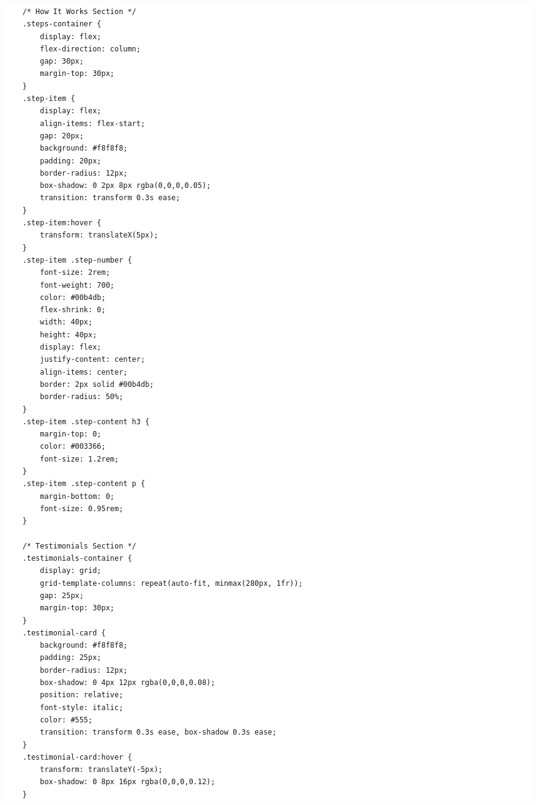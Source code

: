         /* How It Works Section */
        .steps-container {
            display: flex;
            flex-direction: column;
            gap: 30px;
            margin-top: 30px;
        }
        .step-item {
            display: flex;
            align-items: flex-start;
            gap: 20px;
            background: #f8f8f8;
            padding: 20px;
            border-radius: 12px;
            box-shadow: 0 2px 8px rgba(0,0,0,0.05);
            transition: transform 0.3s ease;
        }
        .step-item:hover {
            transform: translateX(5px);
        }
        .step-item .step-number {
            font-size: 2rem;
            font-weight: 700;
            color: #00b4db;
            flex-shrink: 0;
            width: 40px;
            height: 40px;
            display: flex;
            justify-content: center;
            align-items: center;
            border: 2px solid #00b4db;
            border-radius: 50%;
        }
        .step-item .step-content h3 {
            margin-top: 0;
            color: #003366;
            font-size: 1.2rem;
        }
        .step-item .step-content p {
            margin-bottom: 0;
            font-size: 0.95rem;
        }

        /* Testimonials Section */
        .testimonials-container {
            display: grid;
            grid-template-columns: repeat(auto-fit, minmax(280px, 1fr));
            gap: 25px;
            margin-top: 30px;
        }
        .testimonial-card {
            background: #f8f8f8;
            padding: 25px;
            border-radius: 12px;
            box-shadow: 0 4px 12px rgba(0,0,0,0.08);
            position: relative;
            font-style: italic;
            color: #555;
            transition: transform 0.3s ease, box-shadow 0.3s ease;
        }
        .testimonial-card:hover {
            transform: translateY(-5px);
            box-shadow: 0 8px 16px rgba(0,0,0,0.12);
        }